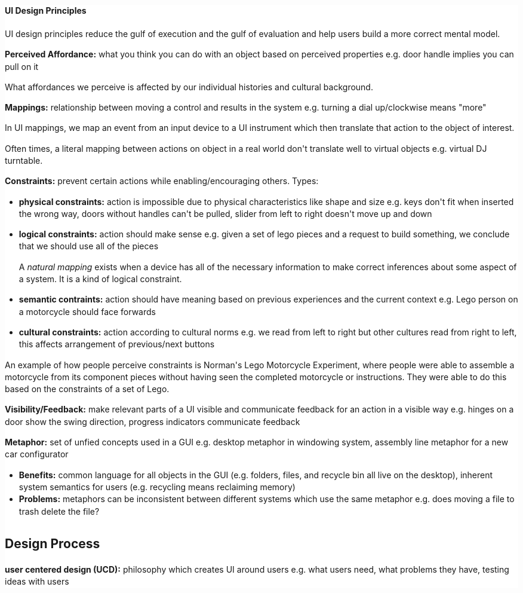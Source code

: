#### UI Design Principles

UI design principles reduce the gulf of execution and the gulf of evaluation and help users build a more correct mental model.

**Perceived Affordance:** what you think you can do with an object based on perceived properties e.g. door handle implies you can pull on it

What affordances we perceive is affected by our individual histories and cultural background.

**Mappings:** relationship between moving a control and results in the system e.g. turning a dial up/clockwise means "more"

In UI mappings, we map an event from an input device to a UI instrument which then translate that action to the object of interest.

Often times, a literal mapping between actions on object in a real world don't translate well to virtual objects e.g. virtual DJ turntable.

**Constraints:** prevent certain actions while enabling/encouraging others. Types:

- **physical constraints:** action is impossible due to physical characteristics like shape and size e.g. keys don't fit when inserted the wrong way, doors without handles can't be pulled, slider from left to right doesn't move up and down

- **logical constraints:** action should make sense e.g. given a set of lego pieces and a request to build something, we conclude that we should use all of the pieces

  A _natural mapping_ exists when a device has all of the necessary information to make correct inferences about some aspect of a system. It is a kind of logical constraint.

- **semantic contraints:** action should have meaning based on previous experiences and the current context e.g. Lego person on a motorcycle should face forwards

- **cultural constraints:** action according to cultural norms e.g. we read from left to right but other cultures read from right to left, this affects arrangement of previous/next buttons

An example of how people perceive constraints is Norman's Lego Motorcycle Experiment, where people were able to assemble a motorcycle from its component pieces without having seen the completed motorcycle or instructions. They were able to do this based on the constraints of a set of Lego.

**Visibility/Feedback:** make relevant parts of a UI visible and communicate feedback for an action in a visible way e.g. hinges on a door show the swing direction, progress indicators communicate feedback

**Metaphor:** set of unfied concepts used in a GUI e.g. desktop metaphor in windowing system, assembly line metaphor for a new car configurator

- **Benefits:** common language for all objects in the GUI (e.g. folders, files, and recycle bin all live on the desktop), inherent system semantics for users (e.g. recycling means reclaiming memory)
- **Problems:** metaphors can be inconsistent between different systems which use the same metaphor e.g. does moving a file to trash delete the file?

## Design Process

**user centered design (UCD):** philosophy which creates UI around users e.g. what users need, what problems they have, testing ideas with users
